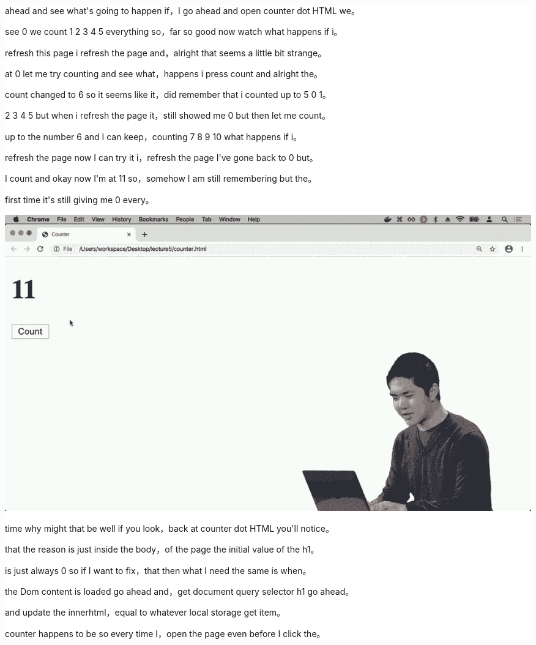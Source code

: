 ahead and see what's going to happen if，I go ahead and open counter dot HTML we。

see 0 we count 1 2 3 4 5 everything so，far so good now watch what happens if i。

refresh this page i refresh the page and，alright that seems a little bit strange。

at 0 let me try counting and see what，happens i press count and alright the。

count changed to 6 so it seems like it，did remember that i counted up to 5 0 1。

2 3 4 5 but when i refresh the page it，still showed me 0 but then let me count。

up to the number 6 and I can keep，counting 7 8 9 10 what happens if i。

refresh the page now I can try it i，refresh the page I've gone back to 0 but。

I count and okay now I'm at 11 so，somehow I am still remembering but the。

first time it's still giving me 0 every。

![](img/dc59dd7877c6ec784380fe9b1020ccd4_19.png)

time why might that be well if you look，back at counter dot HTML you'll notice。

that the reason is just inside the body，of the page the initial value of the h1。

is just always 0 so if I want to fix，that then what I need the same is when。

the Dom content is loaded go ahead and，get document query selector h1 go ahead。

and update the innerhtml，equal to whatever local storage get item。

counter happens to be so every time I，open the page even before I click the。
